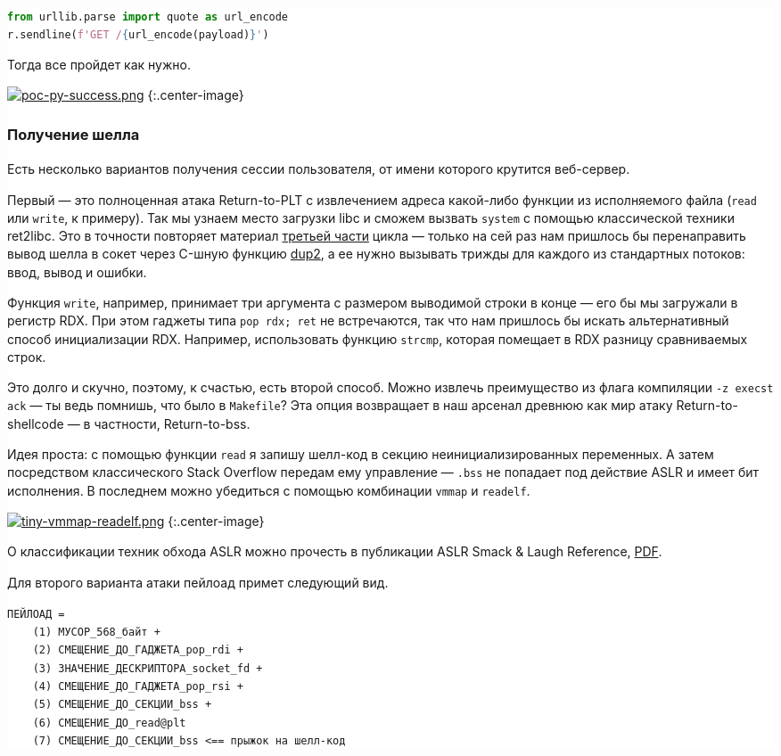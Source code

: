 ```python
from urllib.parse import quote as url_encode
r.sendline(f'GET /{url_encode(payload)}')
```

Тогда все пройдет как нужно.

[![poc-py-success.png](/assets/images/pwn-kingdom/smasher/poc-py-success.png)](/assets/images/pwn-kingdom/smasher/poc-py-success.png)
{:.center-image}

### Получение шелла

Есть несколько вариантов получения сессии пользователя, от имени которого крутится веб-сервер.

Первый — это полноценная атака Return-to-PLT с извлечением адреса какой-либо функции из исполняемого файла (`read` или `write`, к примеру). Так мы узнаем место загрузки libc и сможем вызвать `system` с помощью классической техники ret2libc. Это в точности повторяет материал [третьей части](https://snovvcrash.github.io/2019/11/23/bitterman.html#кейс--3-return-to-plt) цикла — только на сей раз нам пришлось бы перенаправить вывод шелла в сокет через C-шную функцию [dup2](http://man7.org/linux/man-pages/man2/dup.2.html), а ее нужно вызывать трижды для каждого из стандартных потоков: ввод, вывод и ошибки.

Функция `write`, например, принимает три аргумента с размером выводимой строки в конце — его бы мы загружали в регистр RDX. При этом гаджеты типа `pop rdx; ret` не встречаются, так что нам пришлось бы искать альтернативный способ инициализации RDX. Например, использовать функцию `strcmp`, которая помещает в RDX разницу сравниваемых строк.

Это долго и скучно, поэтому, к счастью, есть второй способ. Можно извлечь преимущество из флага компиляции `-z execstack` — ты ведь помнишь, что было в `Makefile`? Эта опция возвращает в наш арсенал древнюю как мир атаку Return-to-shellcode — в частности, Return-to-bss.

Идея проста: с помощью функции `read` я запишу шелл-код в секцию неинициализированных переменных. А затем посредством классического Stack Overflow передам ему управление — `.bss` не попадает под действие ASLR и имеет бит исполнения. В последнем можно убедиться с помощью комбинации `vmmap` и `readelf`.

[![tiny-vmmap-readelf.png](/assets/images/pwn-kingdom/smasher/tiny-vmmap-readelf.png)](/assets/images/pwn-kingdom/smasher/tiny-vmmap-readelf.png)
{:.center-image}

О классификации техник обхода ASLR можно прочесть в публикации ASLR Smack & Laugh Reference, [PDF](https://ece.uwaterloo.ca/~vganesh/TEACHING/S2014/ECE458/aslr.pdf).

Для второго варианта атаки пейлоад примет следующий вид.

```
ПЕЙЛОАД = 
    (1) МУСОР_568_байт +
    (2) СМЕЩЕНИЕ_ДО_ГАДЖЕТА_pop_rdi +
    (3) ЗНАЧЕНИЕ_ДЕСКРИПТОРА_socket_fd +
    (4) СМЕЩЕНИЕ_ДО_ГАДЖЕТА_pop_rsi +
    (5) СМЕЩЕНИЕ_ДО_СЕКЦИИ_bss +
    (6) СМЕЩЕНИЕ_ДО_read@plt
    (7) СМЕЩЕНИЕ_ДО_СЕКЦИИ_bss <== прыжок на шелл-код
```
